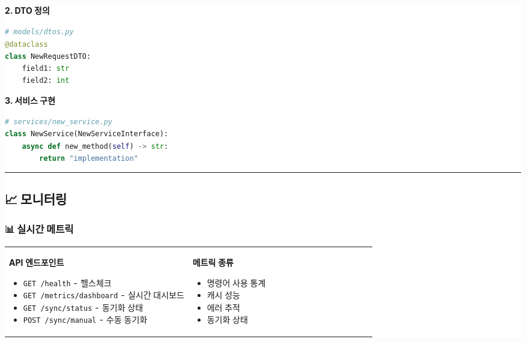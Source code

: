 </td>
<td width="33%" align="center">

**2. DTO 정의**
```python
# models/dtos.py
@dataclass
class NewRequestDTO:
    field1: str
    field2: int
```

</td>
<td width="33%" align="center">

**3. 서비스 구현**
```python
# services/new_service.py
class NewService(NewServiceInterface):
    async def new_method(self) -> str:
        return "implementation"
```

</td>
</tr>
</table>

---

## 📈 모니터링

### 📊 실시간 메트릭

<table>
<tr>
<td width="50%">

**API 엔드포인트**
- `GET /health` - 헬스체크
- `GET /metrics/dashboard` - 실시간 대시보드
- `GET /sync/status` - 동기화 상태
- `POST /sync/manual` - 수동 동기화

</td>
<td width="50%">

**메트릭 종류**
- 명령어 사용 통계
- 캐시 성능
- 에러 추적
- 동기화 상태

</td>
</tr>
</table>
